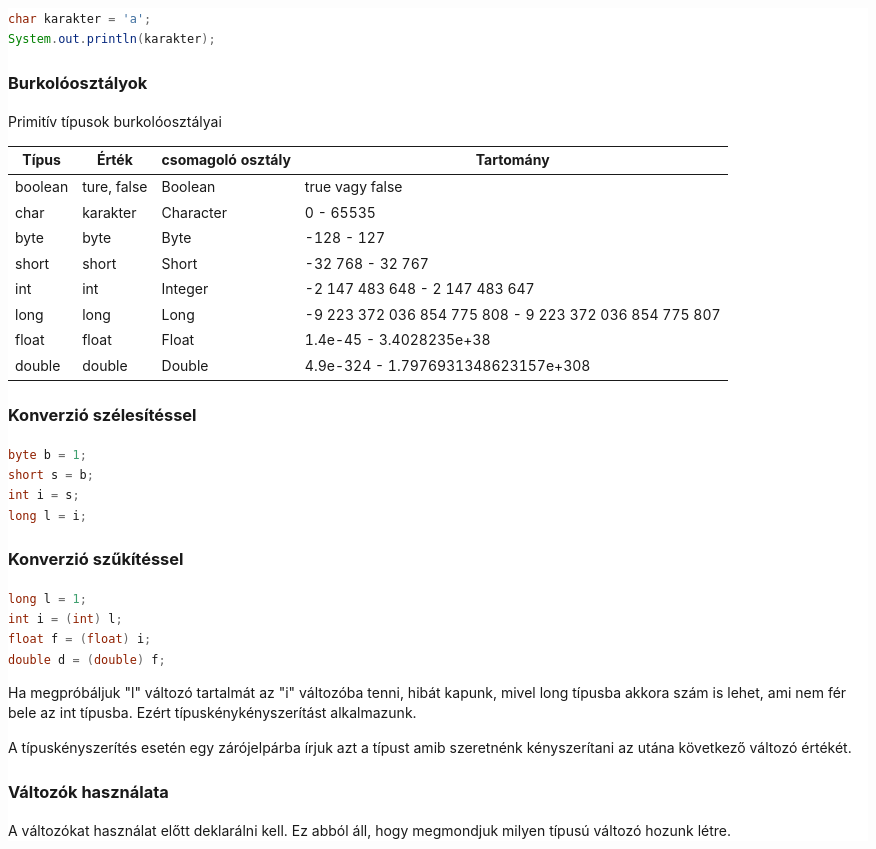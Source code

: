 ```java
char karakter = 'a';
System.out.println(karakter);
```

### Burkolóosztályok

Primitív típusok burkolóosztályai

| Típus | Érték | csomagoló osztály | Tartomány |
|-|-|-|-|
| boolean | ture, false | Boolean | true vagy false |
| char | karakter | Character | 0 - 65535 |
| byte | byte | Byte | -128 - 127 |
| short | short | Short | -32 768 - 32 767 |
| int | int | Integer | -2 147 483 648 - 2 147 483 647 |
| long | long | Long | -9 223 372 036 854 775 808 - 9 223 372 036 854 775 807 |
| float | float | Float | 1.4e-45 - 3.4028235e+38 |
| double | double | Double | 4.9e-324 - 1.7976931348623157e+308 |

### Konverzió szélesítéssel

```java
byte b = 1;
short s = b;
int i = s;
long l = i;
```

### Konverzió szűkítéssel

```java
long l = 1;
int i = (int) l;
float f = (float) i;
double d = (double) f;
```

Ha megpróbáljuk "l" változó tartalmát az "i" változóba tenni, hibát kapunk, mivel long típusba akkora szám is lehet, ami nem fér bele az int típusba. Ezért típuskénykényszerítást alkalmazunk.

A típuskényszerítés esetén egy zárójelpárba írjuk azt a típust amib szeretnénk kényszerítani az utána következő változó értékét.

### Változók használata

A változókat használat előtt deklarálni kell. Ez abból áll, hogy megmondjuk milyen típusú változó hozunk létre.
